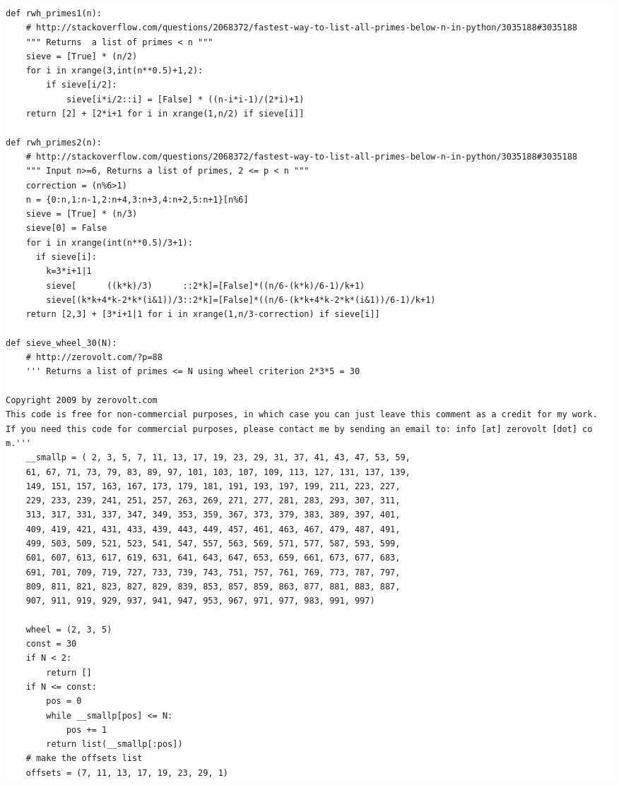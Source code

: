     def rwh_primes1(n):
        # http://stackoverflow.com/questions/2068372/fastest-way-to-list-all-primes-below-n-in-python/3035188#3035188
        """ Returns  a list of primes < n """
        sieve = [True] * (n/2)
        for i in xrange(3,int(n**0.5)+1,2):
            if sieve[i/2]:
                sieve[i*i/2::i] = [False] * ((n-i*i-1)/(2*i)+1)
        return [2] + [2*i+1 for i in xrange(1,n/2) if sieve[i]]

    def rwh_primes2(n):
        # http://stackoverflow.com/questions/2068372/fastest-way-to-list-all-primes-below-n-in-python/3035188#3035188
        """ Input n>=6, Returns a list of primes, 2 <= p < n """
        correction = (n%6>1)
        n = {0:n,1:n-1,2:n+4,3:n+3,4:n+2,5:n+1}[n%6]
        sieve = [True] * (n/3)
        sieve[0] = False
        for i in xrange(int(n**0.5)/3+1):
          if sieve[i]:
            k=3*i+1|1
            sieve[      ((k*k)/3)      ::2*k]=[False]*((n/6-(k*k)/6-1)/k+1)
            sieve[(k*k+4*k-2*k*(i&1))/3::2*k]=[False]*((n/6-(k*k+4*k-2*k*(i&1))/6-1)/k+1)
        return [2,3] + [3*i+1|1 for i in xrange(1,n/3-correction) if sieve[i]]

    def sieve_wheel_30(N):
        # http://zerovolt.com/?p=88
        ''' Returns a list of primes <= N using wheel criterion 2*3*5 = 30

    Copyright 2009 by zerovolt.com
    This code is free for non-commercial purposes, in which case you can just leave this comment as a credit for my work.
    If you need this code for commercial purposes, please contact me by sending an email to: info [at] zerovolt [dot] com.'''
        __smallp = ( 2, 3, 5, 7, 11, 13, 17, 19, 23, 29, 31, 37, 41, 43, 47, 53, 59,
        61, 67, 71, 73, 79, 83, 89, 97, 101, 103, 107, 109, 113, 127, 131, 137, 139,
        149, 151, 157, 163, 167, 173, 179, 181, 191, 193, 197, 199, 211, 223, 227,
        229, 233, 239, 241, 251, 257, 263, 269, 271, 277, 281, 283, 293, 307, 311,
        313, 317, 331, 337, 347, 349, 353, 359, 367, 373, 379, 383, 389, 397, 401,
        409, 419, 421, 431, 433, 439, 443, 449, 457, 461, 463, 467, 479, 487, 491,
        499, 503, 509, 521, 523, 541, 547, 557, 563, 569, 571, 577, 587, 593, 599,
        601, 607, 613, 617, 619, 631, 641, 643, 647, 653, 659, 661, 673, 677, 683,
        691, 701, 709, 719, 727, 733, 739, 743, 751, 757, 761, 769, 773, 787, 797,
        809, 811, 821, 823, 827, 829, 839, 853, 857, 859, 863, 877, 881, 883, 887,
        907, 911, 919, 929, 937, 941, 947, 953, 967, 971, 977, 983, 991, 997)

        wheel = (2, 3, 5)
        const = 30
        if N < 2:
            return []
        if N <= const:
            pos = 0
            while __smallp[pos] <= N:
                pos += 1
            return list(__smallp[:pos])
        # make the offsets list
        offsets = (7, 11, 13, 17, 19, 23, 29, 1)